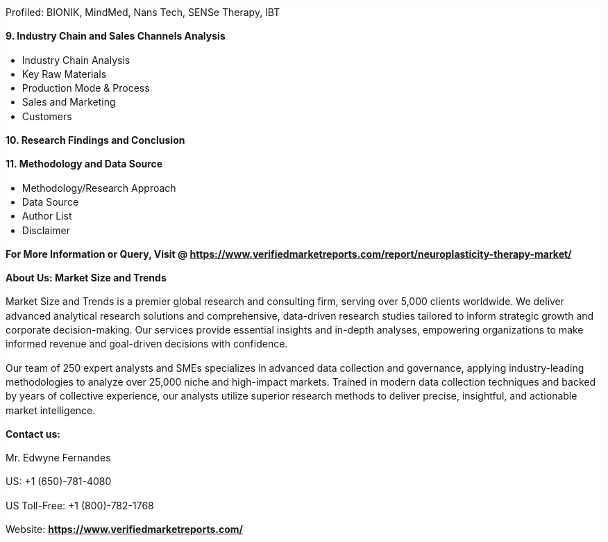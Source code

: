 Profiled: BIONIK, MindMed, Nans Tech, SENSe Therapy, IBT</strong></p><p><strong>9. Industry Chain and Sales Channels Analysis</strong></p><ul><li>Industry Chain Analysis</li><li>Key Raw Materials</li><li>Production Mode &amp; Process</li><li>Sales and Marketing</li><li>Customers</li></ul><p><strong>10. Research Findings and Conclusion</strong></p><p><strong>11. Methodology and Data Source</strong></p><ul><li>Methodology/Research Approach</li><li>Data Source</li><li>Author List</li><li>Disclaimer</li></ul></p><p><strong>For More Information or Query, Visit @ <a href="https://www.verifiedmarketreports.com/report/neuroplasticity-therapy-market/">https://www.verifiedmarketreports.com/report/neuroplasticity-therapy-market/</a></strong></p><p><strong>About Us: Market Size and Trends</strong></p><p>Market Size and Trends is a premier global research and consulting firm, serving over 5,000 clients worldwide. We deliver advanced analytical research solutions and comprehensive, data-driven research studies tailored to inform strategic growth and corporate decision-making. Our services provide essential insights and in-depth analyses, empowering organizations to make informed revenue and goal-driven decisions with confidence.</p><p>Our team of 250 expert analysts and SMEs specializes in advanced data collection and governance, applying industry-leading methodologies to analyze over 25,000 niche and high-impact markets. Trained in modern data collection techniques and backed by years of collective experience, our analysts utilize superior research methods to deliver precise, insightful, and actionable market intelligence.</p><p><strong>Contact us:</strong></p><p>Mr. Edwyne Fernandes</p><p>US: +1 (650)-781-4080</p><p>US Toll-Free: +1 (800)-782-1768</p><p>Website: <strong><a href="https://www.verifiedmarketreports.com/">https://www.verifiedmarketreports.com/</a></strong></p>
